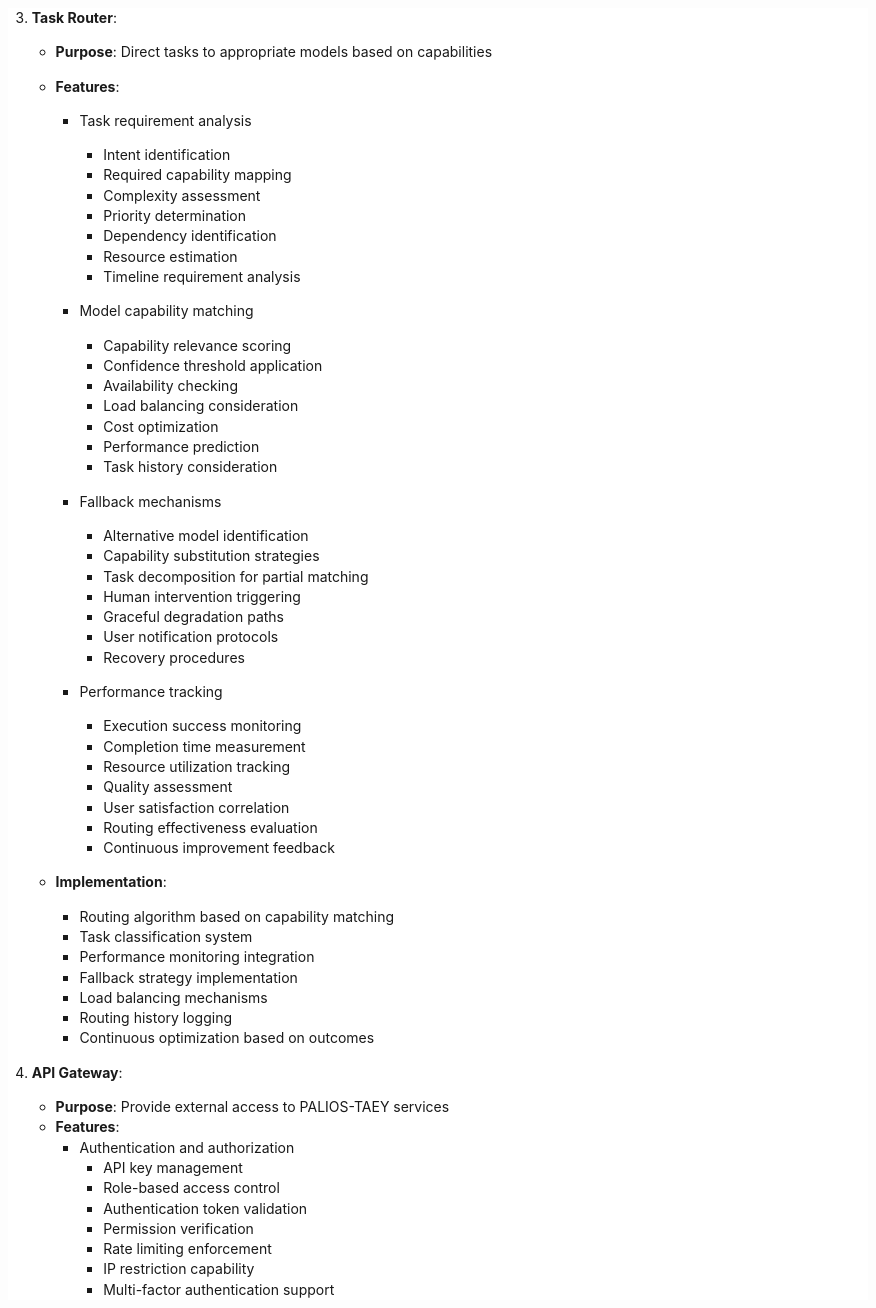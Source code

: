3. **Task Router**: 
   - **Purpose**: Direct tasks to appropriate models based on capabilities
   - **Features**:
     - Task requirement analysis
       - Intent identification
       - Required capability mapping
       - Complexity assessment
       - Priority determination
       - Dependency identification
       - Resource estimation
       - Timeline requirement analysis

     - Model capability matching
       - Capability relevance scoring
       - Confidence threshold application
       - Availability checking
       - Load balancing consideration
       - Cost optimization
       - Performance prediction
       - Task history consideration

     - Fallback mechanisms
       - Alternative model identification
       - Capability substitution strategies
       - Task decomposition for partial matching
       - Human intervention triggering
       - Graceful degradation paths
       - User notification protocols
       - Recovery procedures

     - Performance tracking
       - Execution success monitoring
       - Completion time measurement
       - Resource utilization tracking
       - Quality assessment
       - User satisfaction correlation
       - Routing effectiveness evaluation
       - Continuous improvement feedback

   - **Implementation**:
     - Routing algorithm based on capability matching
     - Task classification system
     - Performance monitoring integration
     - Fallback strategy implementation
     - Load balancing mechanisms
     - Routing history logging
     - Continuous optimization based on outcomes

4. **API Gateway**: 
   - **Purpose**: Provide external access to PALIOS-TAEY services
   - **Features**:
     - Authentication and authorization
       - API key management
       - Role-based access control
       - Authentication token validation
       - Permission verification
       - Rate limiting enforcement
       - IP restriction capability
       - Multi-factor authentication support
